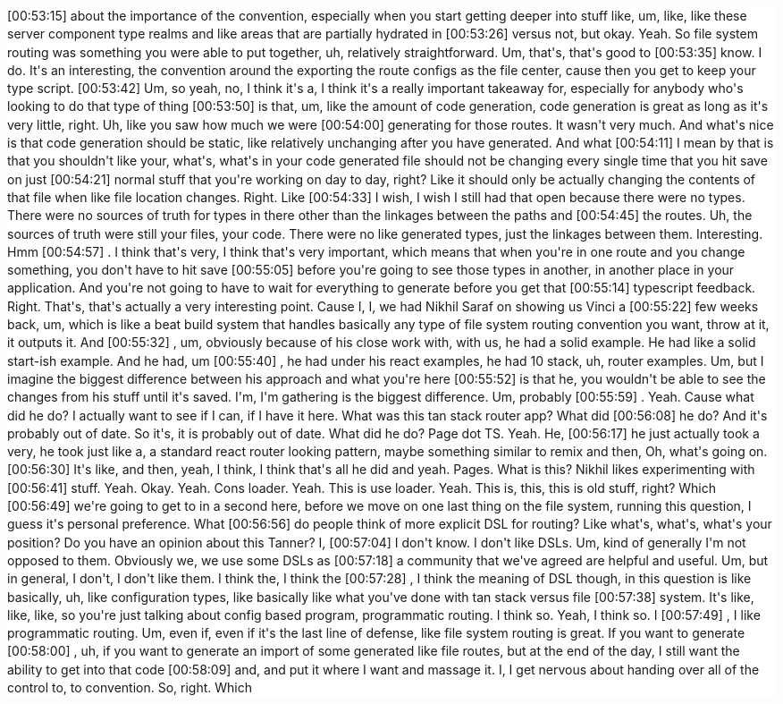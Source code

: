 [00:53:15]  about the importance of the convention, especially when you start getting deeper into stuff like, um, like, like these server component type realms and like areas that are partially hydrated in
[00:53:26]  versus not, but okay. Yeah. So file system routing was something you were able to put together, uh, relatively straightforward. Um, that's, that's good to
[00:53:35]  know. I do. It's an interesting, the convention around the exporting the route configs as the file center, cause then you get to keep your type script.
[00:53:42]  Um, so yeah, no, I think it's a, I think it's a really important takeaway for, especially for anybody who's looking to do that type of thing
[00:53:50]  is that, um, like the amount of code generation, code generation is great as long as it's very little, right. Uh, like you saw how much we were
[00:54:00]  generating for those routes. It wasn't very much. And what's nice is that code generation should be static, like relatively unchanging after you have generated. And what
[00:54:11]  I mean by that is that you shouldn't like your, what's, what's in your code generated file should not be changing every single time that you hit save on just
[00:54:21]  normal stuff that you're working on day to day, right? Like it should only be actually changing the contents of that file when like file location changes. Right. Like
[00:54:33]  I wish, I wish I still had that open because there were no types. There were no sources of truth for types in there other than the linkages between the paths and
[00:54:45]  the routes. Uh, the sources of truth were still your files, your code. There were no like generated types, just the linkages between them. Interesting. Hmm
[00:54:57] . I think that's very, I think that's very important, which means that when you're in one route and you change something, you don't have to hit save
[00:55:05]  before you're going to see those types in another, in another place in your application. And you're not going to have to wait for everything to generate before you get that
[00:55:14]  typescript feedback. Right. That's, that's actually a very interesting point. Cause I, I, we had Nikhil Saraf on showing us Vinci a
[00:55:22]  few weeks back, um, which is like a beat build system that handles basically any type of file system routing convention you want, throw at it, it outputs it. And
[00:55:32] , um, obviously because of his close work with, with us, he had a solid example. He had like a solid start-ish example. And he had, um
[00:55:40] , he had under his react examples, he had 10 stack, uh, router examples. Um, but I imagine the biggest difference between his approach and what you're here
[00:55:52]  is that he, you wouldn't be able to see the changes from his stuff until it's saved. I'm, I'm gathering is the biggest difference. Um, probably
[00:55:59] . Yeah. Cause what did he do? I actually want to see if I can, if I have it here. What was this tan stack router app? What did
[00:56:08]  he do? And it's probably out of date. So it's, it is probably out of date. What did he do? Page dot TS. Yeah. He,
[00:56:17]  he just actually took a very, he took just like a, a standard react router looking pattern, maybe something similar to remix and then, Oh, what's going on.
[00:56:30]  It's like, and then, yeah, I think, I think that's all he did and yeah. Pages. What is this? Nikhil likes experimenting with
[00:56:41]  stuff. Yeah. Okay. Yeah. Cons loader. Yeah. This is use loader. Yeah. This is, this, this is old stuff, right? Which
[00:56:49]  we're going to get to in a second here, before we move on one last thing on the file system, running this question, I guess it's personal preference. What
[00:56:56]  do people think of more explicit DSL for routing? Like what's, what's, what's your position? Do you have an opinion about this Tanner? I,
[00:57:04]  I don't know. I don't like DSLs. Um, kind of generally I'm not opposed to them. Obviously we, we use some DSLs as
[00:57:18]  a community that we've agreed are helpful and useful. Um, but in general, I don't, I don't like them. I think the, I think the
[00:57:28] , I think the meaning of DSL though, in this question is like basically, uh, like configuration types, like basically like what you've done with tan stack versus file
[00:57:38]  system. It's like, like, like, so you're just talking about config based program, programmatic routing. I think so. Yeah, I think so. I
[00:57:49] , I like programmatic routing. Um, even if, even if it's the last line of defense, like file system routing is great. If you want to generate
[00:58:00] , uh, if you want to generate an import of some generated like file routes, but at the end of the day, I still want the ability to get into that code
[00:58:09]  and, and put it where I want and massage it. I, I get nervous about handing over all of the control to, to convention. So, right. Which